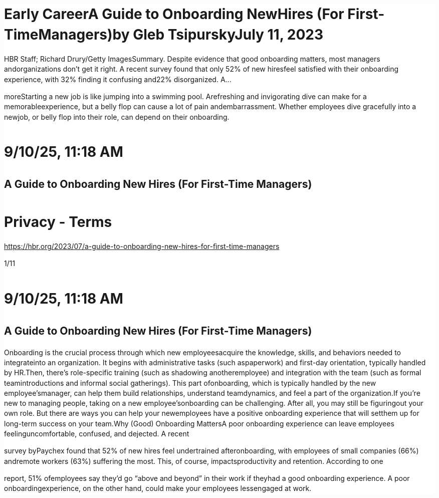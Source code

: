 # Early CareerA Guide to Onboarding NewHires (For First-TimeManagers)by Gleb TsipurskyJuly 11, 2023

HBR Staff; Richard Drury/Getty ImagesSummary. Despite evidence that good onboarding matters, most managers andorganizations don’t get it right. A recent survey found that only 52% of new hiresfeel satisfied with their onboarding experience, with 32% finding it confusing and22% disorganized. A...

moreStarting a new job is like jumping into a swimming pool. Arefreshing and invigorating dive can make for a memorableexperience, but a belly flop can cause a lot of pain andembarrassment. Whether employees dive gracefully into a newjob, or belly flop into their role, can depend on their onboarding.

# 9/10/25, 11:18 AM

## A Guide to Onboarding New Hires (For First-Time Managers)

# Privacy - Terms

https://hbr.org/2023/07/a-guide-to-onboarding-new-hires-for-ﬁrst-time-managers

1/11

# 9/10/25, 11:18 AM

## A Guide to Onboarding New Hires (For First-Time Managers)

Onboarding is the crucial process through which new employeesacquire the knowledge, skills, and behaviors needed to integrateinto an organization. It begins with administrative tasks (such aspaperwork) and first-day orientation, typically handled by HR.Then, there’s role-specific training (such as shadowing anotheremployee) and integration with the team (such as formal teamintroductions and informal social gatherings). This part ofonboarding, which is typically handled by the new employee’smanager, can help them build relationships, understand teamdynamics, and feel a part of the organization.If you’re new to managing people, taking on a new employee’sonboarding can be challenging. After all, you may still be figuringout your own role. But there are ways you can help your newemployees have a positive onboarding experience that will setthem up for long-term success on your team.Why (Good) Onboarding MattersA poor onboarding experience can leave employees feelinguncomfortable, confused, and dejected. A recent

survey byPaychex found that 52% of new hires feel undertrained afteronboarding, with employees of small companies (66%) andremote workers (63%) suffering the most. This, of course, impactsproductivity and retention. According to one

report, 51% ofemployees say they’d go “above and beyond” in their work if theyhad a good onboarding experience. A poor onboardingexperience, on the other hand, could make your employees lessengaged at work.

